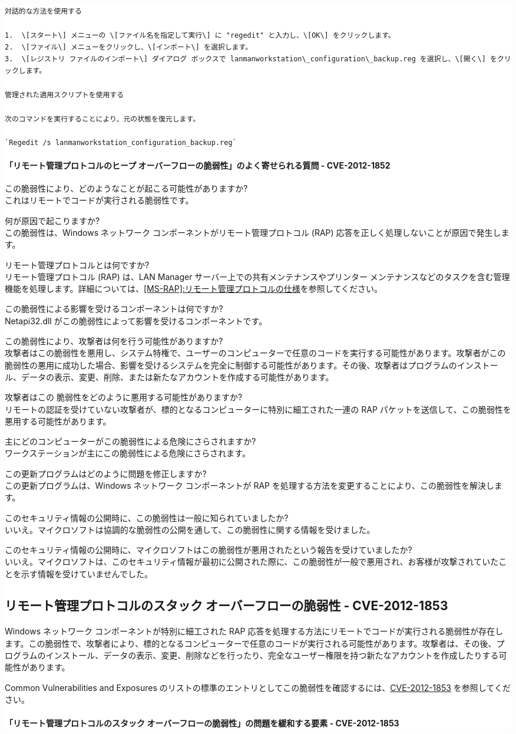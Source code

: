     対話的な方法を使用する

    1.  \[スタート\] メニューの \[ファイル名を指定して実行\] に "regedit" と入力し、\[OK\] をクリックします。
    2.  \[ファイル\] メニューをクリックし、\[インポート\] を選択します。
    3.  \[レジストリ ファイルのインポート\] ダイアログ ボックスで lanmanworkstation\_configuration\_backup.reg を選択し、\[開く\] をクリックします。

    管理された適用スクリプトを使用する

    次のコマンドを実行することにより、元の状態を復元します。

    `Regedit /s lanmanworkstation_configuration_backup.reg`

#### 「リモート管理プロトコルのヒープ オーバーフローの脆弱性」のよく寄せられる質問 - CVE-2012-1852

この脆弱性により、どのようなことが起こる可能性がありますか?   
これはリモートでコードが実行される脆弱性です。

何が原因で起こりますか?   
この脆弱性は、Windows ネットワーク コンポーネントがリモート管理プロトコル (RAP) 応答を正しく処理しないことが原因で発生します。

リモート管理プロトコルとは何ですか?   
リモート管理プロトコル (RAP) は、LAN Manager サーバー上での共有メンテナンスやプリンター メンテナンスなどのタスクを含む管理機能を処理します。詳細については、[\[MS-RAP\]:リモート管理プロトコルの仕様](https://msdn.microsoft.com/ja-jp/library/cc240191(v=prot.13))を参照してください。

この脆弱性による影響を受けるコンポーネントは何ですか?   
Netapi32.dll がこの脆弱性によって影響を受けるコンポーネントです。

この脆弱性により、攻撃者は何を行う可能性がありますか?   
攻撃者はこの脆弱性を悪用し、システム特権で、ユーザーのコンピューターで任意のコードを実行する可能性があります。攻撃者がこの脆弱性の悪用に成功した場合、影響を受けるシステムを完全に制御する可能性があります。その後、攻撃者はプログラムのインストール、データの表示、変更、削除、または新たなアカウントを作成する可能性があります。

攻撃者はこの 脆弱性をどのように悪用する可能性がありますか?   
リモートの認証を受けていない攻撃者が、標的となるコンピューターに特別に細工された一連の RAP パケットを送信して、この脆弱性を悪用する可能性があります。

主にどのコンピューターがこの脆弱性による危険にさらされますか?   
ワークステーションが主にこの脆弱性による危険にさらされます。

この更新プログラムはどのように問題を修正しますか?   
この更新プログラムは、Windows ネットワーク コンポーネントが RAP を処理する方法を変更することにより、この脆弱性を解決します。

このセキュリティ情報の公開時に、この脆弱性は一般に知られていましたか?   
いいえ。マイクロソフトは協調的な脆弱性の公開を通して、この脆弱性に関する情報を受けました。

このセキュリティ情報の公開時に、マイクロソフトはこの脆弱性が悪用されたという報告を受けていましたか?   
いいえ。マイクロソフトは、このセキュリティ情報が最初に公開された際に、この脆弱性が一般で悪用され、お客様が攻撃されていたことを示す情報を受けていませんでした。

リモート管理プロトコルのスタック オーバーフローの脆弱性 - CVE-2012-1853
-----------------------------------------------------------------------

 
Windows ネットワーク コンポーネントが特別に細工された RAP 応答を処理する方法にリモートでコードが実行される脆弱性が存在します。この脆弱性で、攻撃者により、標的となるコンピューターで任意のコードが実行される可能性があります。攻撃者は、その後、プログラムのインストール、データの表示、変更、削除などを行ったり、完全なユーザー権限を持つ新たなアカウントを作成したりする可能性があります。

Common Vulnerabilities and Exposures のリストの標準のエントリとしてこの脆弱性を確認するには、[CVE-2012-1853](https://www.cve.mitre.org/cgi-bin/cvename.cgi?name=cve-2012-1853) を参照してください。

#### 「リモート管理プロトコルのスタック オーバーフローの脆弱性」の問題を緩和する要素 - CVE-2012-1853

